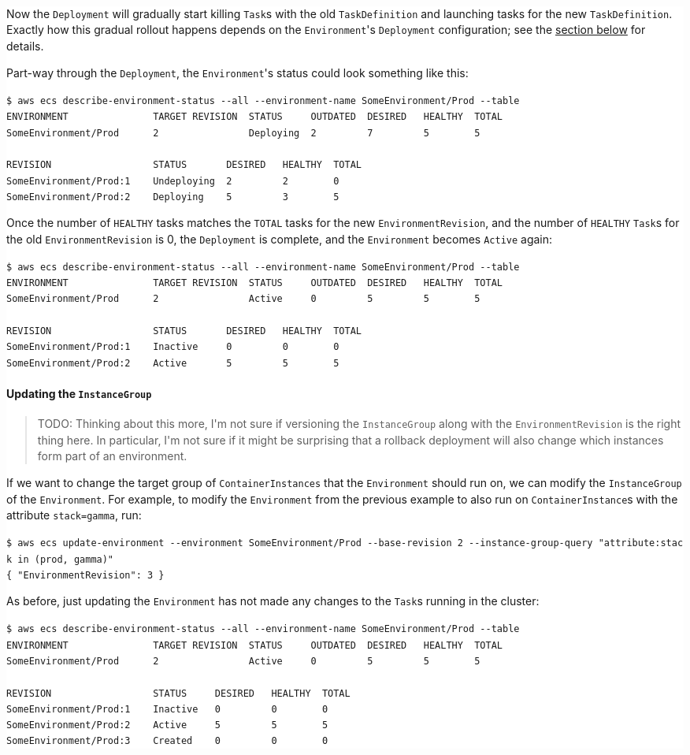 Now the `Deployment` will gradually start killing `Task`s with the old `TaskDefinition` and launching tasks for the new `TaskDefinition`. Exactly how this gradual rollout happens depends on the `Environment`'s `Deployment` configuration; see the [section below]() for details.

Part-way through the `Deployment`, the `Environment`'s status could look something like this:

```
$ aws ecs describe-environment-status --all --environment-name SomeEnvironment/Prod --table
ENVIRONMENT               TARGET REVISION  STATUS     OUTDATED  DESIRED   HEALTHY  TOTAL
SomeEnvironment/Prod      2                Deploying  2         7         5        5

REVISION                  STATUS       DESIRED   HEALTHY  TOTAL
SomeEnvironment/Prod:1    Undeploying  2         2        0
SomeEnvironment/Prod:2    Deploying    5         3        5
```

Once the number of `HEALTHY` tasks matches the `TOTAL` tasks for the new `EnvironmentRevision`, and the number of `HEALTHY` `Task`s for the old `EnvironmentRevision` is 0, the `Deployment` is complete, and the `Environment` becomes `Active` again:

```
$ aws ecs describe-environment-status --all --environment-name SomeEnvironment/Prod --table
ENVIRONMENT               TARGET REVISION  STATUS     OUTDATED  DESIRED   HEALTHY  TOTAL
SomeEnvironment/Prod      2                Active     0         5         5        5

REVISION                  STATUS       DESIRED   HEALTHY  TOTAL
SomeEnvironment/Prod:1    Inactive     0         0        0
SomeEnvironment/Prod:2    Active       5         5        5
```

#### Updating the `InstanceGroup`

> TODO: Thinking about this more, I'm not sure if versioning the `InstanceGroup` along with the `EnvironmentRevision` is the right thing here. In particular, I'm not sure if it might be surprising that a rollback deployment will also change which instances form part of an environment.

If we want to change the target group of `ContainerInstances` that the `Environment` should run on, we can modify the `InstanceGroup` of the `Environment`. For example, to modify the `Environment` from the previous example to also run on `ContainerInstance`s with the attribute `stack=gamma`, run:

```
$ aws ecs update-environment --environment SomeEnvironment/Prod --base-revision 2 --instance-group-query "attribute:stack in (prod, gamma)"
{ "EnvironmentRevision": 3 }
```

As before, just updating the `Environment` has not made any changes to the `Task`s running in the cluster:

```
$ aws ecs describe-environment-status --all --environment-name SomeEnvironment/Prod --table
ENVIRONMENT               TARGET REVISION  STATUS     OUTDATED  DESIRED   HEALTHY  TOTAL
SomeEnvironment/Prod      2                Active     0         5         5        5

REVISION                  STATUS     DESIRED   HEALTHY  TOTAL
SomeEnvironment/Prod:1    Inactive   0         0        0
SomeEnvironment/Prod:2    Active     5         5        5
SomeEnvironment/Prod:3    Created    0         0        0
```
